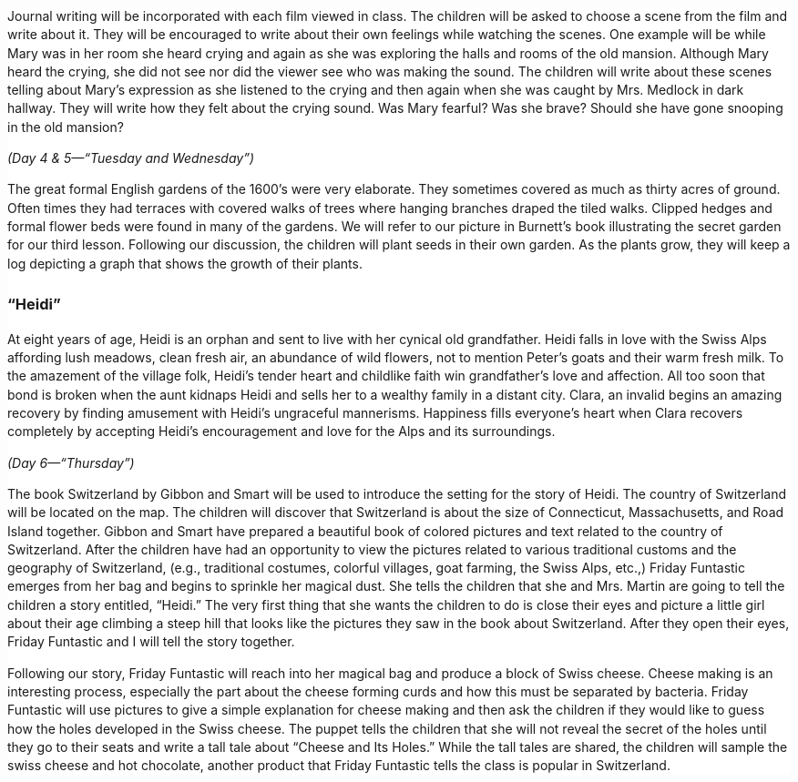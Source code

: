  <p>
  Journal writing will be incorporated with each film viewed in class. The children will be asked to choose a scene from the film and write about it. They will be encouraged to write about their own feelings while watching the scenes. One example will be while Mary was in her room she heard crying and again as she was exploring the halls and rooms of the old mansion. Although Mary heard the crying, she did not see nor did the viewer see who was making the sound. The children will write about these scenes telling about Mary’s expression as she listened to the crying and then again when she was caught by Mrs. Medlock in dark hallway. They will write how they felt about the crying sound. Was Mary fearful? Was she brave? Should she have gone snooping in the old mansion?
 </p>
<p>
  <i>
   (Day 4 &amp; 5—“Tuesday and Wednesday”)
  </i>
 </p>
 <p>
  The great formal English gardens of the 1600’s were very elaborate. They sometimes covered as much as thirty acres of ground. Often times they had terraces with covered walks of trees where hanging branches draped the tiled walks. Clipped hedges and formal flower beds were found in many of the gardens. We will refer to our picture in Burnett’s book illustrating the secret garden for our third lesson. Following our discussion, the children will plant seeds in their own garden. As the plants grow, they will keep a log depicting a graph that shows the growth of their plants.
 </p>
<h3>
  “Heidi”
 </h3>
 At eight years of age, Heidi is an orphan and sent to live with her cynical old grandfather. Heidi falls in love with the Swiss Alps affording lush meadows, clean fresh air, an abundance of wild flowers, not to mention Peter’s goats and their warm fresh milk. To the amazement of the village folk, Heidi’s tender heart and childlike faith win grandfather’s love and affection. All too soon that bond is broken when the aunt kidnaps Heidi and sells her to a wealthy family in a distant city. Clara, an invalid begins an amazing recovery by finding amusement with Heidi’s ungraceful mannerisms. Happiness fills everyone’s heart when Clara recovers completely by accepting Heidi’s encouragement and love for the Alps and its surroundings.
<p>
  <i>
   (Day 6—“Thursday”)
  </i>
 </p>
 <p>
  The book Switzerland by Gibbon and Smart will be used to introduce the setting for the story of Heidi. The country of Switzerland will be located on the map. The children will discover that Switzerland is about the size of Connecticut, Massachusetts, and Road Island together. Gibbon and Smart have prepared a beautiful book of colored pictures and text related to the country of Switzerland. After the children have had an opportunity to view the pictures related to various traditional customs and the geography of Switzerland, (e.g., traditional costumes, colorful villages, goat farming, the Swiss Alps, etc.,) Friday Funtastic emerges from her bag and begins to sprinkle her magical dust. She tells the children that she and Mrs. Martin are going to tell the children a story entitled, “Heidi.” The very first thing that she wants the children to do is close their eyes and picture a little girl about their age climbing a steep hill that looks like the pictures they saw in the book about Switzerland. After they open their eyes, Friday Funtastic and I will tell the story together.
 </p>
 <p>
  Following our story, Friday Funtastic will reach into her magical bag and produce a block of Swiss cheese. Cheese making is an interesting process, especially the part about the cheese forming curds and how this must be separated by bacteria. Friday Funtastic will use pictures to give a simple explanation for cheese making and then ask the children if they would like to guess how the holes developed in the Swiss cheese. The puppet tells the children that she will not reveal the secret of the holes until they go to their seats and write a tall tale about “Cheese and Its Holes.” While the tall tales are shared, the children will sample the swiss cheese and hot chocolate, another product that Friday Funtastic tells the class is popular in Switzerland.
 </p>
 <p>